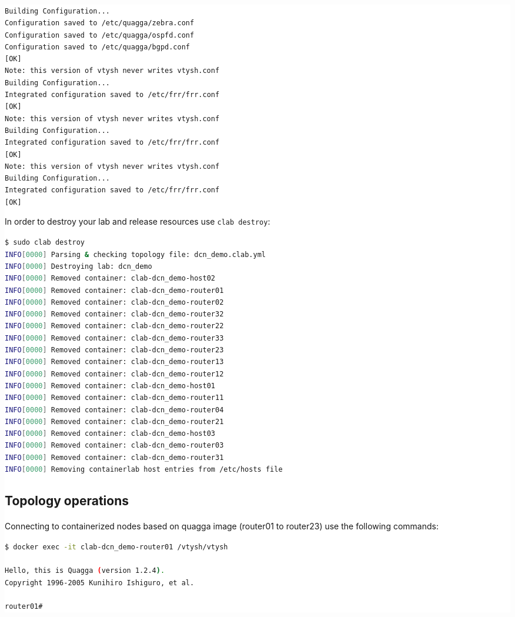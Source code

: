 ```sh
Building Configuration...
Configuration saved to /etc/quagga/zebra.conf
Configuration saved to /etc/quagga/ospfd.conf
Configuration saved to /etc/quagga/bgpd.conf
[OK]
Note: this version of vtysh never writes vtysh.conf
Building Configuration...
Integrated configuration saved to /etc/frr/frr.conf
[OK]
Note: this version of vtysh never writes vtysh.conf
Building Configuration...
Integrated configuration saved to /etc/frr/frr.conf
[OK]
Note: this version of vtysh never writes vtysh.conf
Building Configuration...
Integrated configuration saved to /etc/frr/frr.conf
[OK]
```

In order to destroy your lab and release resources use `clab destroy`:

```sh
$ sudo clab destroy
INFO[0000] Parsing & checking topology file: dcn_demo.clab.yml 
INFO[0000] Destroying lab: dcn_demo                     
INFO[0000] Removed container: clab-dcn_demo-host02      
INFO[0000] Removed container: clab-dcn_demo-router01    
INFO[0000] Removed container: clab-dcn_demo-router02    
INFO[0000] Removed container: clab-dcn_demo-router32    
INFO[0000] Removed container: clab-dcn_demo-router22    
INFO[0000] Removed container: clab-dcn_demo-router33    
INFO[0000] Removed container: clab-dcn_demo-router23    
INFO[0000] Removed container: clab-dcn_demo-router13    
INFO[0000] Removed container: clab-dcn_demo-router12    
INFO[0000] Removed container: clab-dcn_demo-host01      
INFO[0000] Removed container: clab-dcn_demo-router11    
INFO[0000] Removed container: clab-dcn_demo-router04    
INFO[0000] Removed container: clab-dcn_demo-router21    
INFO[0000] Removed container: clab-dcn_demo-host03      
INFO[0000] Removed container: clab-dcn_demo-router03    
INFO[0000] Removed container: clab-dcn_demo-router31    
INFO[0000] Removing containerlab host entries from /etc/hosts file 
```

## Topology operations 

Connecting to containerized nodes based on quagga image (router01 to router23) use the following commands:

```sh
$ docker exec -it clab-dcn_demo-router01 /vtysh/vtysh

Hello, this is Quagga (version 1.2.4).
Copyright 1996-2005 Kunihiro Ishiguro, et al.

router01# 
```


[clab]: https://containerlab.dev
[install]:  https://containerlab.dev/install/